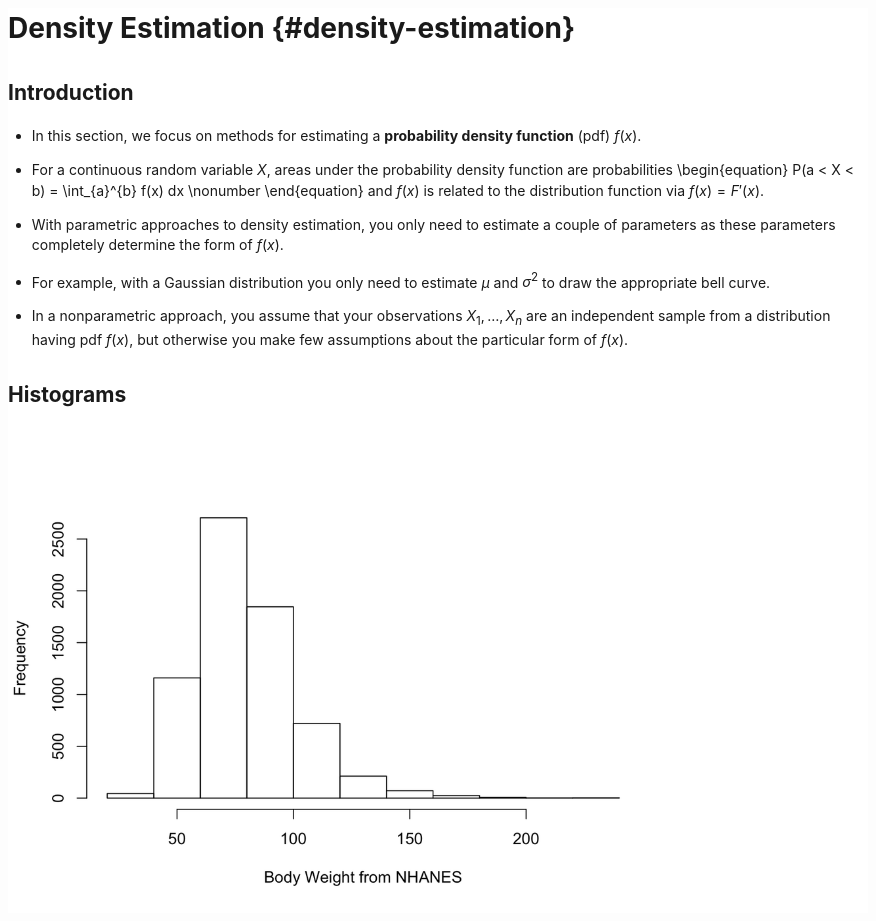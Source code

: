 # Density Estimation {#density-estimation}

## Introduction

* In this section, we focus on methods for estimating a **probability density function** (pdf) $f(x)$.

* For a continuous random variable $X$, areas under the probability density function are probabilities
\begin{equation}
P(a < X < b) = \int_{a}^{b} f(x) dx \nonumber
\end{equation}
and $f(x)$ is related to the distribution function via $f(x) = F'(x)$.

* With parametric approaches to density estimation, you only need to estimate a couple of parameters as
these parameters completely determine the form of $f(x)$.

* For example, with a Gaussian distribution you only need to estimate $\mu$ and $\sigma^{2}$ to 
draw the appropriate bell curve.

* In a nonparametric approach, you assume that your observations $X_{1}, \ldots, X_{n}$
are an independent sample from a distribution having pdf $f(x)$, but otherwise you
make few assumptions about the particular form of $f(x)$.


## Histograms

<img src="08-densityestimation_files/figure-html/unnamed-chunk-1-1.png" width="672" />

